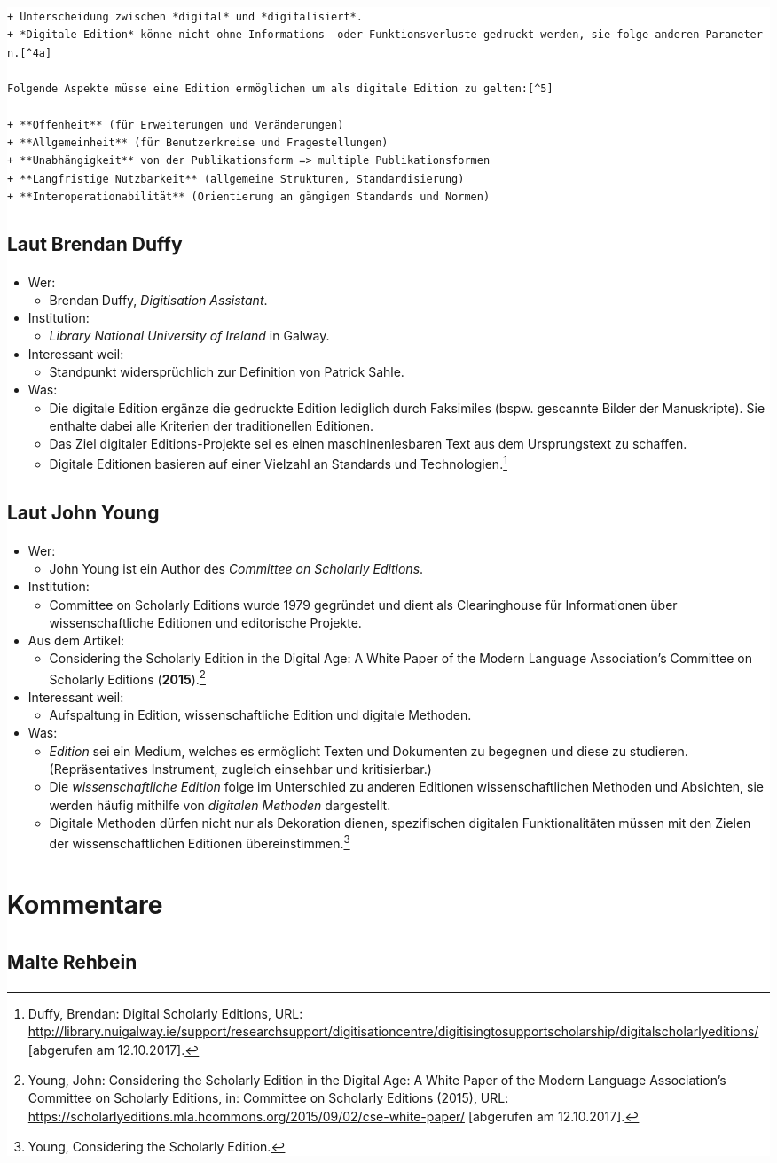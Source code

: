 	+ Unterscheidung zwischen *digital* und *digitalisiert*.
	+ *Digitale Edition* könne nicht ohne Informations- oder Funktionsverluste gedruckt werden, sie folge anderen Parametern.[^4a]

	Folgende Aspekte müsse eine Edition ermöglichen um als digitale Edition zu gelten:[^5]

	+ **Offenheit** (für Erweiterungen und Veränderungen)
	+ **Allgemeinheit** (für Benutzerkreise und Fragestellungen)
	+ **Unabhängigkeit** von der Publikationsform => multiple Publikationsformen
	+ **Langfristige Nutzbarkeit** (allgemeine Strukturen, Standardisierung)
	+ **Interoperationabilität** (Orientierung an gängigen Standards und Normen) 

## Laut Brendan Duffy

- Wer:
	+ Brendan Duffy, *Digitisation Assistant*.
- Institution:
	+ *Library National University of Ireland* in Galway.
- Interessant weil:
	+ Standpunkt widersprüchlich zur Definition von Patrick Sahle.
- Was:
	+ Die digitale Edition ergänze die gedruckte Edition lediglich durch Faksimiles (bspw. gescannte Bilder der Manuskripte). Sie enthalte dabei alle Kriterien der traditionellen Editionen. 
	+ Das Ziel digitaler Editions-Projekte sei es einen maschinenlesbaren Text aus dem Ursprungstext zu schaffen.
	+ Digitale Editionen basieren auf einer Vielzahl an Standards und Technologien.[^6]


## Laut John Young

- Wer:
	+ John Young ist ein Author des *Committee on Scholarly Editions*.
- Institution: 
	+ Committee on Scholarly Editions wurde 1979 gegründet und dient als Clearinghouse für Informationen über wissenschaftliche Editionen und editorische Projekte.
- Aus dem Artikel:
	+ Considering the Scholarly Edition in the Digital Age: A White Paper of the Modern Language Association’s Committee on Scholarly Editions (**2015**).[^7]
- Interessant weil:
	+ Aufspaltung in Edition, wissenschaftliche Edition und digitale Methoden.
- Was:
	+ *Edition* sei ein Medium, welches es ermöglicht Texten und Dokumenten zu begegnen und diese zu studieren. (Repräsentatives Instrument, zugleich einsehbar und kritisierbar.)
	+ Die *wissenschaftliche Edition* folge im Unterschied zu anderen Editionen wissenschaftlichen Methoden und Absichten, sie werden häufig mithilfe von *digitalen Methoden* dargestellt.
	+ Digitale Methoden dürfen nicht nur als Dekoration dienen, spezifischen digitalen Funktionalitäten müssen mit den Zielen der wissenschaftlichen Editionen übereinstimmen.[^9]

# Kommentare

## Malte Rehbein


[^siehe dazu: IDE]: Institut für Dokumentologie und Editorik - Patrick Sahle, URL: <https://www.i-d-e.de/uber-uns-about-us/mitglieder/patrick-sahle/> [abgerufen am 16.10.2016].
[^1]: Sahle, Patrick: Vom editorischen Fachwissen zur digitalen Edition: Der Editionsprozeß zwischen Quellenbeschreibung und Benutzeroberfläche, in: Fundus - Forum für Geschichte und ihre Quellen, Heft 2 (2002): Quellen und Quelleneditionen im neuen Medienzeitalter, Hg. von Manfred Thaller, Göttingen 2002, S. 76ff, URL: <http://webdoc.sub.gwdg.de/edoc/p/fundus/2/sahle.pdf>  [abgerufen am 11.10.2017].
[^2]: Vgl. ebd.
[^3]: Vgl. ebd.
[^4a]: Vgl. ebd.
[^4]: Sahle, Patrick: a catalog of: Digital Scholarly Editions, v 3.0, snapshot 2008ff (2008), URL: <http://www.digitale-edition.de/vlet-about.html> [abgerufen am 11.10.2017].
[^5]: Vgl. Sahle, Vom editorischen Fachwissen zur digitalen Edition, S. 83.
[^6]: Duffy, Brendan: Digital Scholarly Editions, URL: <http://library.nuigalway.ie/support/researchsupport/digitisationcentre/digitisingtosupportscholarship/digitalscholarlyeditions/> [abgerufen am 12.10.2017].
[^7]: Young, John: Considering the Scholarly Edition in the Digital Age: A White Paper of the Modern Language Association’s Committee on Scholarly Editions, in: Committee on Scholarly Editions (2015), URL: <https://scholarlyeditions.mla.hcommons.org/2015/09/02/cse-white-paper/> [abgerufen am 12.10.2017].
[^8]: Price, Kenneth M.: Electronic Scholarly Editions, in: A Companion to Digital Literary Studies (2008), URL: <http://digitalhumanities.org/companion/view?docId=blackwell/9781405148641/9781405148641.xml&chunk.id=ss1-6-5> [abgerufen am 12.10.2017].
[^9]: Young, Considering the Scholarly Edition.
[^siehe_price]: Kenneth M. Price, Center for Digital Research in the Humanities, URL: <https://cdrh.unl.edu/about/faculty/price> [abgerufen am 16.10.2017].
[^rehbein]: Prof. Dr. Malte Rehbein, Universität Passau, URL: <http://www.phil.uni-passau.de/dh/lehrstuhlteam/prof-dr-malte-rehbein/> [abgerufen am 17.10.2017].
[^rehbein_text]: Rehbein, Malte: The transition from classical to digital thinking Reflections on Tim McLoughlin, James Barry and collaborative work, Jahrbuch für Computerphilologie 10 (2008), Rehbein über “The Transition from classical to digital thinking” (23. April 2009) S. 1f, URL: <http://computerphilologie.tu-darmstadt.de/jg08/rehbein.pdf> [abgerufen am 17.10.2017].
[^pierazzo]: Elena Pierazzo, URL: <http://peterstokes.org/elena/CV/output/Pierazzo-CV.html> [abgerufen am 17.10.2017].
[^pierazzo_text]: Pierazzo, Elena: Digital Scholarly Editing: Theories, Models and Methods (2014), S. 7, URL: <http://hal.univ-grenoble-alpes.fr/hal-01182162>.
[^pierazzo&driscoll]: Driscoll, Matthew James; Pierazzo, Elena: Digital Scholarly Editing Theories and Practices (2015), URL: <https://www.openbookpublishers.com/product.php/483?483>.
[^pierazzo_FRBR]: Vgl. Pierazzo, Digital Scholarly Editing: Theories, Models and Methodes, S. 62-66.
[^pierazzo_OHCO]: Vgl. ebd. S. 69-73.